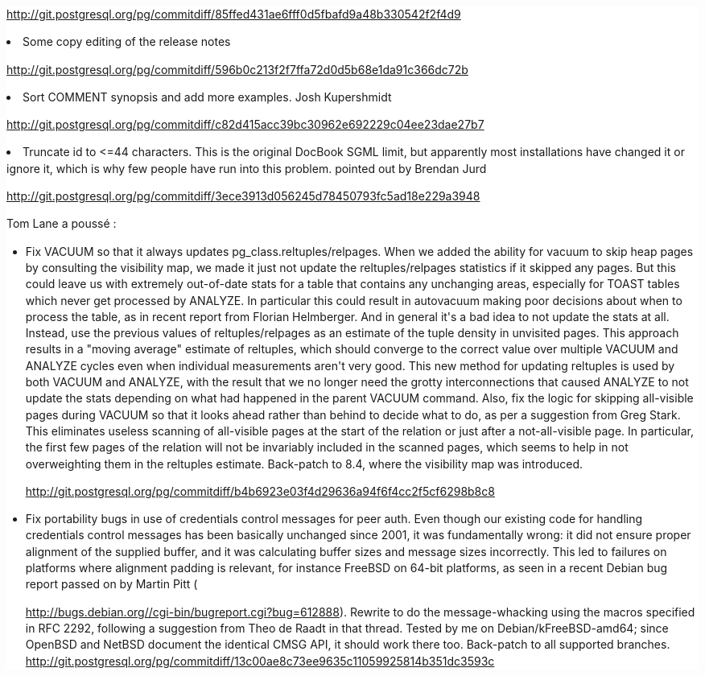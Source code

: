 <a target="_blank" href="http://git.postgresql.org/pg/commitdiff/85ffed431ae6fff0d5fbafd9a48b330542f2f4d9">http://git.postgresql.org/pg/commitdiff/85ffed431ae6fff0d5fbafd9a48b330542f2f4d9</a></li>

<li>Some copy editing of the release notes 

<a target="_blank" href="http://git.postgresql.org/pg/commitdiff/596b0c213f2f7ffa72d0d5b68e1da91c366dc72b">http://git.postgresql.org/pg/commitdiff/596b0c213f2f7ffa72d0d5b68e1da91c366dc72b</a></li>

<li>Sort COMMENT synopsis and add more examples. Josh Kupershmidt 

<a target="_blank" href="http://git.postgresql.org/pg/commitdiff/c82d415acc39bc30962e692229c04ee23dae27b7">http://git.postgresql.org/pg/commitdiff/c82d415acc39bc30962e692229c04ee23dae27b7</a></li>

<li>Truncate id to &lt;=44 characters. This is the original DocBook SGML limit, but apparently most installations have changed it or ignore it, which is why few people have run into this problem. pointed out by Brendan Jurd 

<a target="_blank" href="http://git.postgresql.org/pg/commitdiff/3ece3913d056245d78450793fc5ad18e229a3948">http://git.postgresql.org/pg/commitdiff/3ece3913d056245d78450793fc5ad18e229a3948</a></li>

</ul>

<p>Tom Lane a pouss&eacute;&nbsp;:</p>

<ul>

<li>Fix VACUUM so that it always updates pg_class.reltuples/relpages. When we added the ability for vacuum to skip heap pages by consulting the visibility map, we made it just not update the reltuples/relpages statistics if it skipped any pages. But this could leave us with extremely out-of-date stats for a table that contains any unchanging areas, especially for TOAST tables which never get processed by ANALYZE. In particular this could result in autovacuum making poor decisions about when to process the table, as in recent report from Florian Helmberger. And in general it's a bad idea to not update the stats at all. Instead, use the previous values of reltuples/relpages as an estimate of the tuple density in unvisited pages. This approach results in a "moving average" estimate of reltuples, which should converge to the correct value over multiple VACUUM and ANALYZE cycles even when individual measurements aren't very good. This new method for updating reltuples is used by both VACUUM and ANALYZE, with the result that we no longer need the grotty interconnections that caused ANALYZE to not update the stats depending on what had happened in the parent VACUUM command. Also, fix the logic for skipping all-visible pages during VACUUM so that it looks ahead rather than behind to decide what to do, as per a suggestion from Greg Stark. This eliminates useless scanning of all-visible pages at the start of the relation or just after a not-all-visible page. In particular, the first few pages of the relation will not be invariably included in the scanned pages, which seems to help in not overweighting them in the reltuples estimate. Back-patch to 8.4, where the visibility map was introduced. 

<a target="_blank" href="http://git.postgresql.org/pg/commitdiff/b4b6923e03f4d29636a94f6f4cc2f5cf6298b8c8">http://git.postgresql.org/pg/commitdiff/b4b6923e03f4d29636a94f6f4cc2f5cf6298b8c8</a></li>

<li>Fix portability bugs in use of credentials control messages for peer auth. Even though our existing code for handling credentials control messages has been basically unchanged since 2001, it was fundamentally wrong: it did not ensure proper alignment of the supplied buffer, and it was calculating buffer sizes and message sizes incorrectly. This led to failures on platforms where alignment padding is relevant, for instance FreeBSD on 64-bit platforms, as seen in a recent Debian bug report passed on by Martin Pitt ( 

<a target="_blank" href="http://bugs.debian.org//cgi-bin/bugreport.cgi?bug=612888).">http://bugs.debian.org//cgi-bin/bugreport.cgi?bug=612888).</a> Rewrite to do the message-whacking using the macros specified in RFC 2292, following a suggestion from Theo de Raadt in that thread. Tested by me on Debian/kFreeBSD-amd64; since OpenBSD and NetBSD document the identical CMSG API, it should work there too. Back-patch to all supported branches. <a target="_blank" href="http://git.postgresql.org/pg/commitdiff/13c00ae8c73ee9635c11059925814b351dc3593c">http://git.postgresql.org/pg/commitdiff/13c00ae8c73ee9635c11059925814b351dc3593c</a></li>
